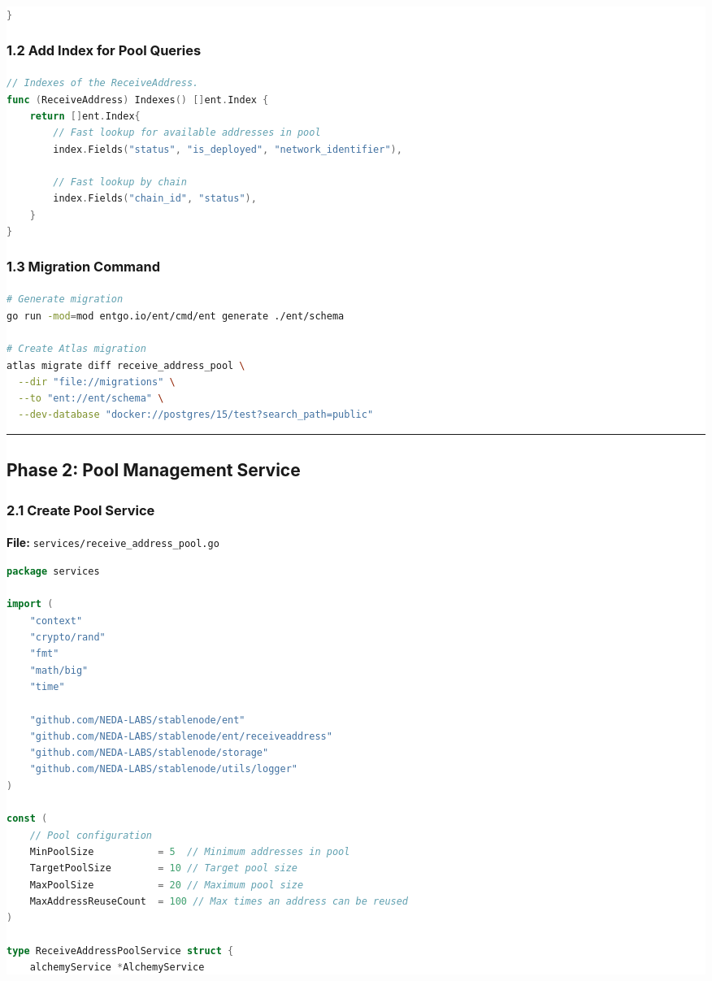 ```go
}
```

### 1.2 Add Index for Pool Queries

```go
// Indexes of the ReceiveAddress.
func (ReceiveAddress) Indexes() []ent.Index {
    return []ent.Index{
        // Fast lookup for available addresses in pool
        index.Fields("status", "is_deployed", "network_identifier"),
        
        // Fast lookup by chain
        index.Fields("chain_id", "status"),
    }
}
```

### 1.3 Migration Command

```bash
# Generate migration
go run -mod=mod entgo.io/ent/cmd/ent generate ./ent/schema

# Create Atlas migration
atlas migrate diff receive_address_pool \
  --dir "file://migrations" \
  --to "ent://ent/schema" \
  --dev-database "docker://postgres/15/test?search_path=public"
```

---

## Phase 2: Pool Management Service

### 2.1 Create Pool Service

**File:** `services/receive_address_pool.go`

```go
package services

import (
    "context"
    "crypto/rand"
    "fmt"
    "math/big"
    "time"

    "github.com/NEDA-LABS/stablenode/ent"
    "github.com/NEDA-LABS/stablenode/ent/receiveaddress"
    "github.com/NEDA-LABS/stablenode/storage"
    "github.com/NEDA-LABS/stablenode/utils/logger"
)

const (
    // Pool configuration
    MinPoolSize           = 5  // Minimum addresses in pool
    TargetPoolSize        = 10 // Target pool size
    MaxPoolSize           = 20 // Maximum pool size
    MaxAddressReuseCount  = 100 // Max times an address can be reused
)

type ReceiveAddressPoolService struct {
    alchemyService *AlchemyService
```